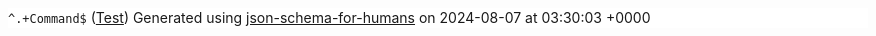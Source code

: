```^.+Command$``` ([Test](https://regex101.com/?regex=%5E.%2BCommand%24))
Generated using [json-schema-for-humans](https://github.com/coveooss/json-schema-for-humans) on 2024-08-07 at 03:30:03 +0000
